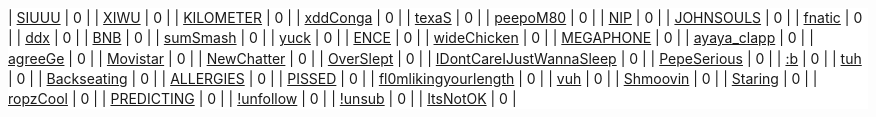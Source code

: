 | [SIUUU](https://7tv.app/emotes/62029f9a64e2b384425ea1ff)                                                                                          | 0     |
| [XIWU](https://7tv.app/emotes/649170911599f2e04f8ef288)                                                                                           | 0     |
| [KILOMETER](https://7tv.app/emotes/64a0ab3c12c2ceffb111a5d7)                                                                                      | 0     |
| [xddConga](https://7tv.app/emotes/648b0c4a7a4f1ddae9b3baec)                                                                                       | 0     |
| [texaS](https://7tv.app/emotes/6450502175b8cd6c6faf2e2e)                                                                                          | 0     |
| [peepoM80](https://7tv.app/emotes/647d6d445579ae9e2807f3b4)                                                                                       | 0     |
| [NIP](https://7tv.app/emotes/6254836f5c62fecb05d619b8)                                                                                            | 0     |
| [JOHNSOULS](https://7tv.app/emotes/621dd86fe49c1245004bc125)                                                                                      | 0     |
| [fnatic](https://7tv.app/emotes/630fb282c7b627ebb036effc)                                                                                         | 0     |
| [ddx](https://7tv.app/emotes/62f64c7fac5a78a39d493e54)                                                                                            | 0     |
| [BNB](https://7tv.app/emotes/625487c7f0c8e567acdc85c2)                                                                                            | 0     |
| [sumSmash](https://7tv.app/emotes/603cb277c20d020014423c39)                                                                                       | 0     |
| [yuck](https://7tv.app/emotes/61d537c304bac68e77cdea7b)                                                                                           | 0     |
| [ENCE](https://7tv.app/emotes/6255a06741d1240ad9e53451)                                                                                           | 0     |
| [wideChicken](https://7tv.app/emotes/625c7ee2a437d151f629973f)                                                                                    | 0     |
| [MEGAPHONE](https://7tv.app/emotes/64317225ab2e0a86b89aa749)                                                                                      | 0     |
| [ayaya_clapp](https://7tv.app/emotes/631a865f8e1ba8ff6ec1a9d3)                                                                                    | 0     |
| [agreeGe](https://7tv.app/emotes/60da25b89daf2660d850c4fc)                                                                                        | 0     |
| [Movistar](https://7tv.app/emotes/626aac6e8258e630054e0f38)                                                                                       | 0     |
| [NewChatter](https://7tv.app/emotes/63b81fd5b97b8d3dfe223221)                                                                                     | 0     |
| [OverSlept](https://7tv.app/emotes/63d193c9814f64e4b4840b7d)                                                                                      | 0     |
| [IDontCareIJustWannaSleep](https://7tv.app/emotes/64fb6a0ecef5572ce1b8b5a8)                                                                       | 0     |
| [PepeSerious](https://7tv.app/emotes/60ce4af879a397e8080d857f)                                                                                    | 0     |
| [:b](https://7tv.app/emotes/647b6e2dd4b5d6083e91c949)                                                                                             | 0     |
| [tuh](https://7tv.app/emotes/6464c9a86989b9b0d46a5ef4)                                                                                            | 0     |
| [Backseating](https://7tv.app/emotes/639babc4fbb64b6ad5abdbb0)                                                                                    | 0     |
| [ALLERGIES](https://7tv.app/emotes/640b50aa6db4ba35fb47f372)                                                                                      | 0     |
| [PISSED](https://7tv.app/emotes/64789a4f0c7cd505faf2e7f6)                                                                                         | 0     |
| [fl0mlikingyourlength](https://7tv.app/emotes/6553fce09e081c7db7cb805a)                                                                           | 0     |
| [vuh](https://7tv.app/emotes/64f0841ea4e47640b58f733b)                                                                                            | 0     |
| [Shmoovin](https://7tv.app/emotes/63dd45a37f5b6f692c8553c1)                                                                                       | 0     |
| [Staring](https://7tv.app/emotes/657634723e0379069cd80130)                                                                                        | 0     |
| [ropzCool](https://7tv.app/emotes/646909d343c2a132decc3725)                                                                                       | 0     |
| [PREDICTING](https://7tv.app/emotes/64d00ffed2d1cedfe419a7ee)                                                                                     | 0     |
| [!unfollow](https://7tv.app/emotes/647f3365804ca09ebf24d360)                                                                                      | 0     |
| [!unsub](https://7tv.app/emotes/640e9768b4c6d1c421d0f145)                                                                                         | 0     |
| [ItsNotOK](https://7tv.app/emotes/638b31c6b9d3e00672fd0117)                                                                                       | 0     |